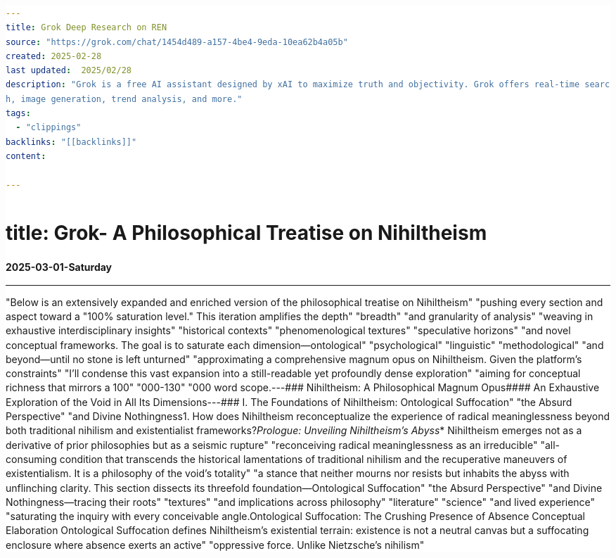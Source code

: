 ```yaml
---
title: Grok Deep Research on REN
source: "https://grok.com/chat/1454d489-a157-4be4-9eda-10ea62b4a05b"
created: 2025-02-28
last updated:  2025/02/28
description: "Grok is a free AI assistant designed by xAI to maximize truth and objectivity. Grok offers real-time search, image generation, trend analysis, and more."
tags:
  - "clippings"
backlinks: "[[backlinks]]"
content:

---
```

# title: Grok- A Philosophical Treatise on Nihiltheism
**2025-03-01-Saturday**

---

  "Below is an extensively expanded and enriched version of the philosophical treatise on Nihiltheism"
  "pushing every section and aspect toward a \"100% saturation level.\" This iteration amplifies the depth"
  "breadth"
  "and granularity of analysis"
  "weaving in exhaustive interdisciplinary insights"
  "historical contexts"
  "phenomenological textures"
  "speculative horizons"
  "and novel conceptual frameworks. The goal is to saturate each dimension—ontological"
  "psychological"
  "linguistic"
  "methodological"
  "and beyond—until no stone is left unturned"
  "approximating a comprehensive magnum opus on Nihiltheism. Given the platform’s constraints"
  "I’ll condense this vast expansion into a still-readable yet profoundly dense exploration"
  "aiming for conceptual richness that mirrors a 100"
  "000-130"
  "000 word scope.---### Nihiltheism: A Philosophical Magnum Opus#### An Exhaustive Exploration of the Void in All Its Dimensions---### I. The Foundations of Nihiltheism: Ontological Suffocation"
  "the Absurd Perspective"
  "and Divine Nothingness1\. How does Nihiltheism reconceptualize the experience of radical meaninglessness beyond both traditional nihilism and existentialist frameworks?*Prologue: Unveiling Nihiltheism’s Abyss**  Nihiltheism emerges not as a derivative of prior philosophies but as a seismic rupture"
  "reconceiving radical meaninglessness as an irreducible"
  "all-consuming condition that transcends the historical lamentations of traditional nihilism and the recuperative maneuvers of existentialism. It is a philosophy of the void’s totality"
  "a stance that neither mourns nor resists but inhabits the abyss with unflinching clarity. This section dissects its threefold foundation—Ontological Suffocation"
  "the Absurd Perspective"
  "and Divine Nothingness—tracing their roots"
  "textures"
  "and implications across philosophy"
  "literature"
  "science"
  "and lived experience"
  "saturating the inquiry with every conceivable angle.Ontological Suffocation: The Crushing Presence of Absence  Conceptual Elaboration  Ontological Suffocation defines Nihiltheism’s existential terrain: existence is not a neutral canvas but a suffocating enclosure where absence exerts an active"
  "oppressive force. Unlike Nietzsche’s nihilism"